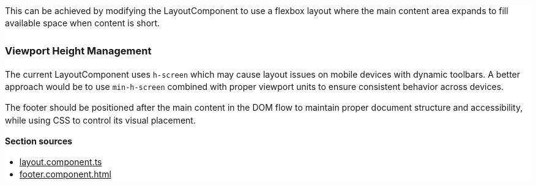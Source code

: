 This can be achieved by modifying the LayoutComponent to use a flexbox layout where the main content area expands to fill available space when content is short.

### Viewport Height Management
The current LayoutComponent uses `h-screen` which may cause layout issues on mobile devices with dynamic toolbars. A better approach would be to use `min-h-screen` combined with proper viewport units to ensure consistent behavior across devices.

The footer should be positioned after the main content in the DOM flow to maintain proper document structure and accessibility, while using CSS to control its visual placement.

**Section sources**
- [layout.component.ts](file://src/app/shared/components/layout/layout.component.ts#L1-L70)
- [footer.component.html](file://src/app/shared/components/footer/footer.component.html#L1-L11)